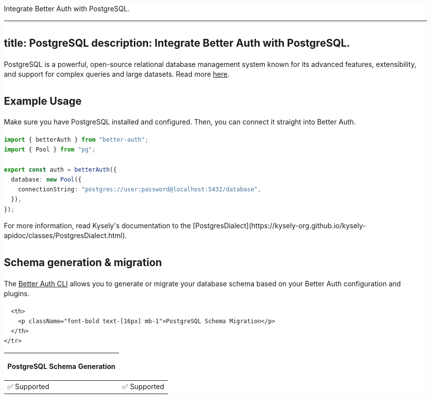 Integrate Better Auth with PostgreSQL.
        
***

title: PostgreSQL
description: Integrate Better Auth with PostgreSQL.
---------------------------------------------------

PostgreSQL is a powerful, open-source relational database management system known for its advanced features, extensibility, and support for complex queries and large datasets.
Read more [here](https://www.postgresql.org/).

## Example Usage

Make sure you have PostgreSQL installed and configured.
Then, you can connect it straight into Better Auth.

```ts title="auth.ts"
import { betterAuth } from "better-auth";
import { Pool } from "pg";

export const auth = betterAuth({
  database: new Pool({
    connectionString: "postgres://user:password@localhost:5432/database",
  }),
});
```

<Callout>
  For more information, read Kysely's documentation to the
  [PostgresDialect](https://kysely-org.github.io/kysely-apidoc/classes/PostgresDialect.html).
</Callout>

## Schema generation & migration

The [Better Auth CLI](/docs/concepts/cli) allows you to generate or migrate
your database schema based on your Better Auth configuration and plugins.

<table>
  <thead>
    <tr className="border-b">
      <th>
        <p className="font-bold text-[16px] mb-1">PostgreSQL Schema Generation</p>
      </th>

      <th>
        <p className="font-bold text-[16px] mb-1">PostgreSQL Schema Migration</p>
      </th>
    </tr>
  </thead>

  <tbody>
    <tr className="h-10">
      <td>✅ Supported</td>
      <td>✅ Supported</td>
    </tr>
  </tbody>
</table>
